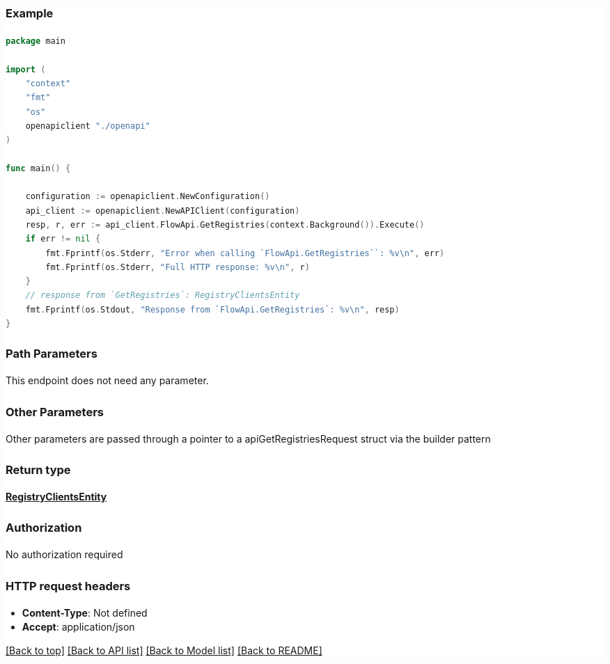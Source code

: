 ### Example

```go
package main

import (
    "context"
    "fmt"
    "os"
    openapiclient "./openapi"
)

func main() {

    configuration := openapiclient.NewConfiguration()
    api_client := openapiclient.NewAPIClient(configuration)
    resp, r, err := api_client.FlowApi.GetRegistries(context.Background()).Execute()
    if err != nil {
        fmt.Fprintf(os.Stderr, "Error when calling `FlowApi.GetRegistries``: %v\n", err)
        fmt.Fprintf(os.Stderr, "Full HTTP response: %v\n", r)
    }
    // response from `GetRegistries`: RegistryClientsEntity
    fmt.Fprintf(os.Stdout, "Response from `FlowApi.GetRegistries`: %v\n", resp)
}
```

### Path Parameters

This endpoint does not need any parameter.

### Other Parameters

Other parameters are passed through a pointer to a apiGetRegistriesRequest struct via the builder pattern


### Return type

[**RegistryClientsEntity**](RegistryClientsEntity.md)

### Authorization

No authorization required

### HTTP request headers

- **Content-Type**: Not defined
- **Accept**: application/json

[[Back to top]](#) [[Back to API list]](../README.md#documentation-for-api-endpoints)
[[Back to Model list]](../README.md#documentation-for-models)
[[Back to README]](../README.md)


